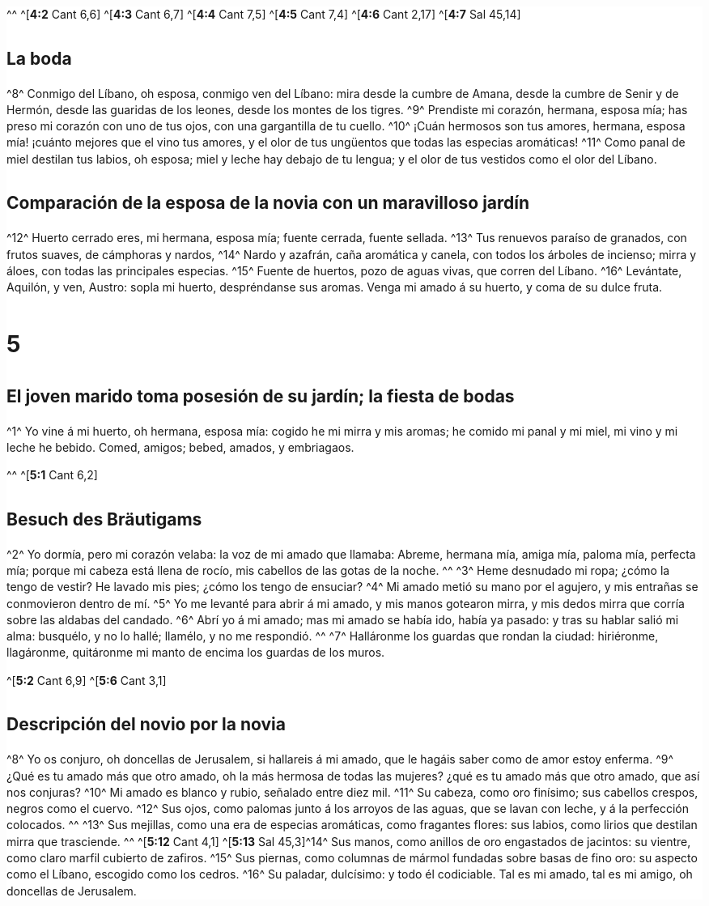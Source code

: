 ^^ 
^[**4:2** Cant 6,6] ^[**4:3** Cant 6,7] ^[**4:4** Cant 7,5] ^[**4:5** Cant 7,4] ^[**4:6** Cant 2,17] ^[**4:7** Sal 45,14]

## La boda
^8^ Conmigo del Líbano, oh esposa, conmigo ven del Líbano: mira desde la cumbre de Amana, desde la cumbre de Senir y de Hermón, desde las guaridas de los leones, desde los montes de los tigres. ^9^ Prendiste mi corazón, hermana, esposa mía; has preso mi corazón con uno de tus ojos, con una gargantilla de tu cuello. ^10^ ¡Cuán hermosos son tus amores, hermana, esposa mía! ¡cuánto mejores que el vino tus amores, y el olor de tus ungüentos que todas las especias aromáticas! ^11^ Como panal de miel destilan tus labios, oh esposa; miel y leche hay debajo de tu lengua; y el olor de tus vestidos como el olor del Líbano. 



## Comparación de la esposa de la novia con un maravilloso jardín
^12^ Huerto cerrado eres, mi hermana, esposa mía; fuente cerrada, fuente sellada. ^13^ Tus renuevos paraíso de granados, con frutos suaves, de cámphoras y nardos, ^14^ Nardo y azafrán, caña aromática y canela, con todos los árboles de incienso; mirra y áloes, con todas las principales especias. ^15^ Fuente de huertos, pozo de aguas vivas, que corren del Líbano. ^16^ Levántate, Aquilón, y ven, Austro: sopla mi huerto, despréndanse sus aromas. Venga mi amado á su huerto, y coma de su dulce fruta. 

# 5 
## El joven marido toma posesión de su jardín; la fiesta de bodas
^1^ Yo vine á mi huerto, oh hermana, esposa mía: cogido he mi mirra y mis aromas; he comido mi panal y mi miel, mi vino y mi leche he bebido. Comed, amigos; bebed, amados, y embriagaos. 

^^ 
^[**5:1** Cant 6,2]

## Besuch des Bräutigams
^2^ Yo dormía, pero mi corazón velaba: la voz de mi amado que llamaba: Abreme, hermana mía, amiga mía, paloma mía, perfecta mía; porque mi cabeza está llena de rocío, mis cabellos de las gotas de la noche. ^^ ^3^ Heme desnudado mi ropa; ¿cómo la tengo de vestir? He lavado mis pies; ¿cómo los tengo de ensuciar? ^4^ Mi amado metió su mano por el agujero, y mis entrañas se conmovieron dentro de mí. ^5^ Yo me levanté para abrir á mi amado, y mis manos gotearon mirra, y mis dedos mirra que corría sobre las aldabas del candado. ^6^ Abrí yo á mi amado; mas mi amado se había ido, había ya pasado: y tras su hablar salió mi alma: busquélo, y no lo hallé; llamélo, y no me respondió. ^^ ^7^ Halláronme los guardas que rondan la ciudad: hiriéronme, llagáronme, quitáronme mi manto de encima los guardas de los muros. 


^[**5:2** Cant 6,9] ^[**5:6** Cant 3,1]

## Descripción del novio por la novia
^8^ Yo os conjuro, oh doncellas de Jerusalem, si hallareis á mi amado, que le hagáis saber como de amor estoy enferma. ^9^ ¿Qué es tu amado más que otro amado, oh la más hermosa de todas las mujeres? ¿qué es tu amado más que otro amado, que así nos conjuras? ^10^ Mi amado es blanco y rubio, señalado entre diez mil. ^11^ Su cabeza, como oro finísimo; sus cabellos crespos, negros como el cuervo. ^12^ Sus ojos, como palomas junto á los arroyos de las aguas, que se lavan con leche, y á la perfección colocados. ^^ ^13^ Sus mejillas, como una era de especias aromáticas, como fragantes flores: sus labios, como lirios que destilan mirra que trasciende. 
^^ 
^[**5:12** Cant 4,1] ^[**5:13** Sal 45,3]^14^ Sus manos, como anillos de oro engastados de jacintos: su vientre, como claro marfil cubierto de zafiros. ^15^ Sus piernas, como columnas de mármol fundadas sobre basas de fino oro: su aspecto como el Líbano, escogido como los cedros. ^16^ Su paladar, dulcísimo: y todo él codiciable. Tal es mi amado, tal es mi amigo, oh doncellas de Jerusalem. 

